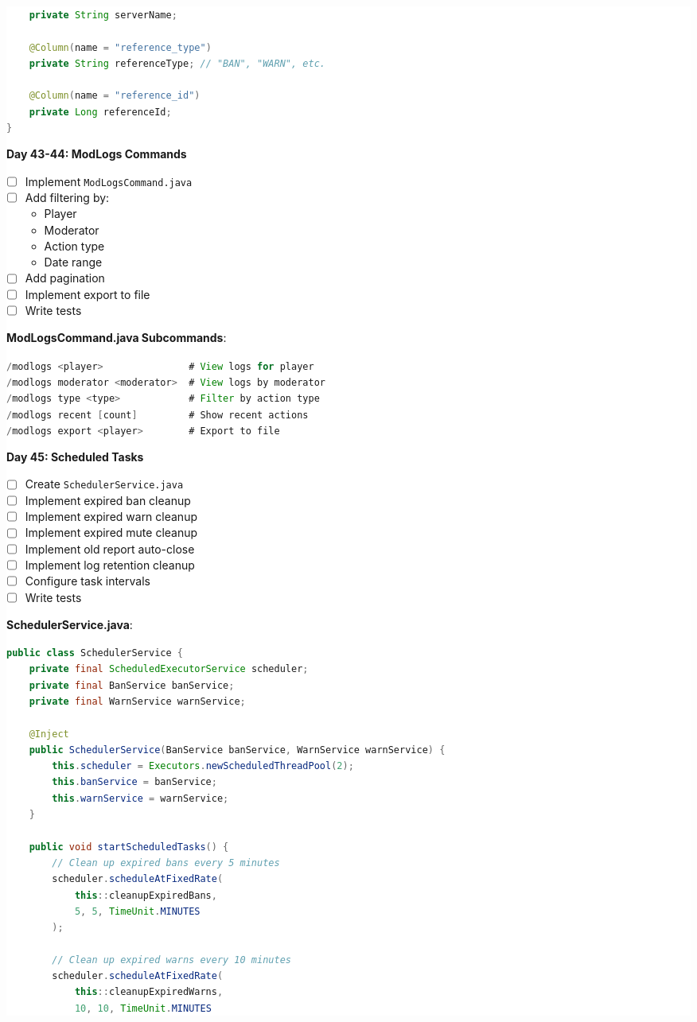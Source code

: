 ```java
    private String serverName;

    @Column(name = "reference_type")
    private String referenceType; // "BAN", "WARN", etc.

    @Column(name = "reference_id")
    private Long referenceId;
}
```

**Day 43-44: ModLogs Commands**
- [ ] Implement `ModLogsCommand.java`
- [ ] Add filtering by:
  - Player
  - Moderator
  - Action type
  - Date range
- [ ] Add pagination
- [ ] Implement export to file
- [ ] Write tests

**ModLogsCommand.java Subcommands**:
```java
/modlogs <player>               # View logs for player
/modlogs moderator <moderator>  # View logs by moderator
/modlogs type <type>            # Filter by action type
/modlogs recent [count]         # Show recent actions
/modlogs export <player>        # Export to file
```

**Day 45: Scheduled Tasks**
- [ ] Create `SchedulerService.java`
- [ ] Implement expired ban cleanup
- [ ] Implement expired warn cleanup
- [ ] Implement expired mute cleanup
- [ ] Implement old report auto-close
- [ ] Implement log retention cleanup
- [ ] Configure task intervals
- [ ] Write tests

**SchedulerService.java**:
```java
public class SchedulerService {
    private final ScheduledExecutorService scheduler;
    private final BanService banService;
    private final WarnService warnService;

    @Inject
    public SchedulerService(BanService banService, WarnService warnService) {
        this.scheduler = Executors.newScheduledThreadPool(2);
        this.banService = banService;
        this.warnService = warnService;
    }

    public void startScheduledTasks() {
        // Clean up expired bans every 5 minutes
        scheduler.scheduleAtFixedRate(
            this::cleanupExpiredBans,
            5, 5, TimeUnit.MINUTES
        );

        // Clean up expired warns every 10 minutes
        scheduler.scheduleAtFixedRate(
            this::cleanupExpiredWarns,
            10, 10, TimeUnit.MINUTES
```